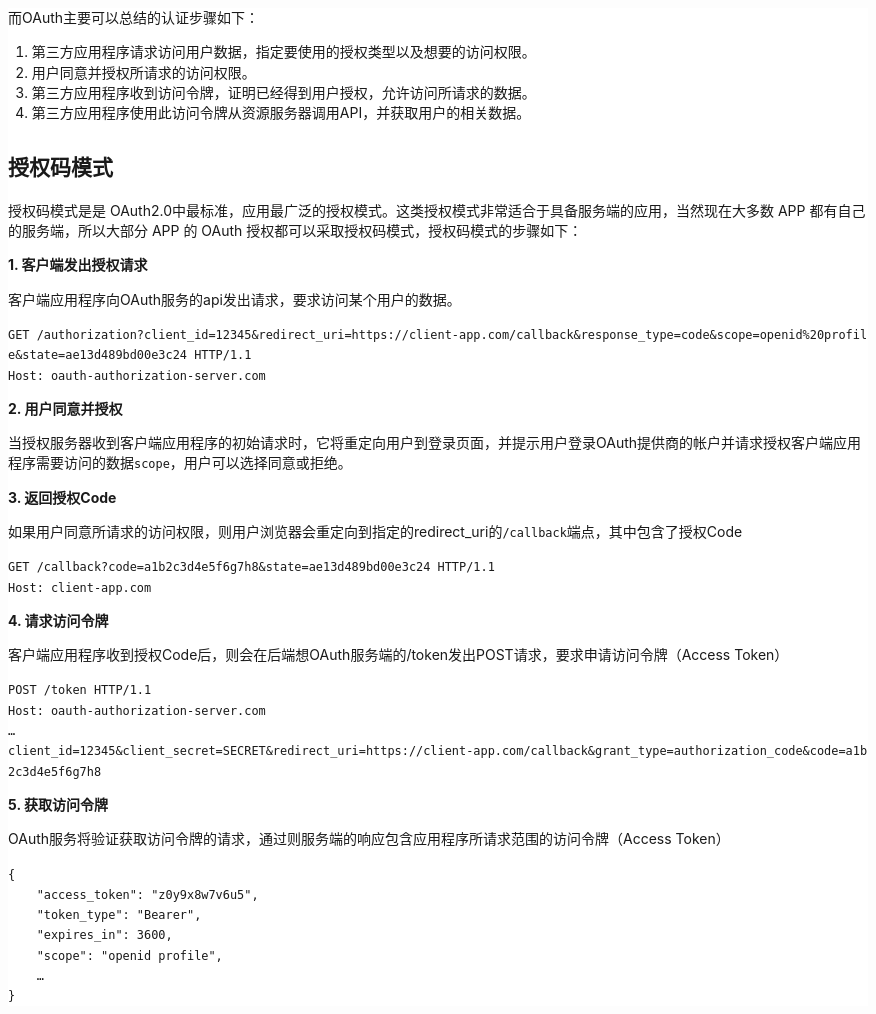而OAuth主要可以总结的认证步骤如下：

1. 第三方应用程序请求访问用户数据，指定要使用的授权类型以及想要的访问权限。
2. 用户同意并授权所请求的访问权限。
3. 第三方应用程序收到访问令牌，证明已经得到用户授权，允许访问所请求的数据。
4. 第三方应用程序使用此访问令牌从资源服务器调用API，并获取用户的相关数据。

## **授权码模式**

授权码模式是是 OAuth2.0中最标准，应用最广泛的授权模式。这类授权模式非常适合于具备服务端的应用，当然现在大多数 APP 都有自己的服务端，所以大部分 APP 的 OAuth 授权都可以采取授权码模式，授权码模式的步骤如下：

**1. 客户端发出授权请求**

客户端应用程序向OAuth服务的api发出请求，要求访问某个用户的数据。

```
GET /authorization?client_id=12345&redirect_uri=https://client-app.com/callback&response_type=code&scope=openid%20profile&state=ae13d489bd00e3c24 HTTP/1.1
Host: oauth-authorization-server.com
```

**2. 用户同意并授权**

当授权服务器收到客户端应用程序的初始请求时，它将重定向用户到登录页面，并提示用户登录OAuth提供商的帐户并请求授权客户端应用程序需要访问的数据`scope`，用户可以选择同意或拒绝。

**3. 返回授权Code**

如果用户同意所请求的访问权限，则用户浏览器会重定向到指定的redirect_uri的`/callback`端点，其中包含了授权Code

```
GET /callback?code=a1b2c3d4e5f6g7h8&state=ae13d489bd00e3c24 HTTP/1.1
Host: client-app.com
```

**4. 请求访问令牌**

客户端应用程序收到授权Code后，则会在后端想OAuth服务端的/token发出POST请求，要求申请访问令牌（Access Token）

```
POST /token HTTP/1.1
Host: oauth-authorization-server.com
…
client_id=12345&client_secret=SECRET&redirect_uri=https://client-app.com/callback&grant_type=authorization_code&code=a1b2c3d4e5f6g7h8
```

**5. 获取访问令牌**

OAuth服务将验证获取访问令牌的请求，通过则服务端的响应包含应用程序所请求范围的访问令牌（Access Token）

```
{
    "access_token": "z0y9x8w7v6u5",
    "token_type": "Bearer",
    "expires_in": 3600,
    "scope": "openid profile",
    …
}

```
